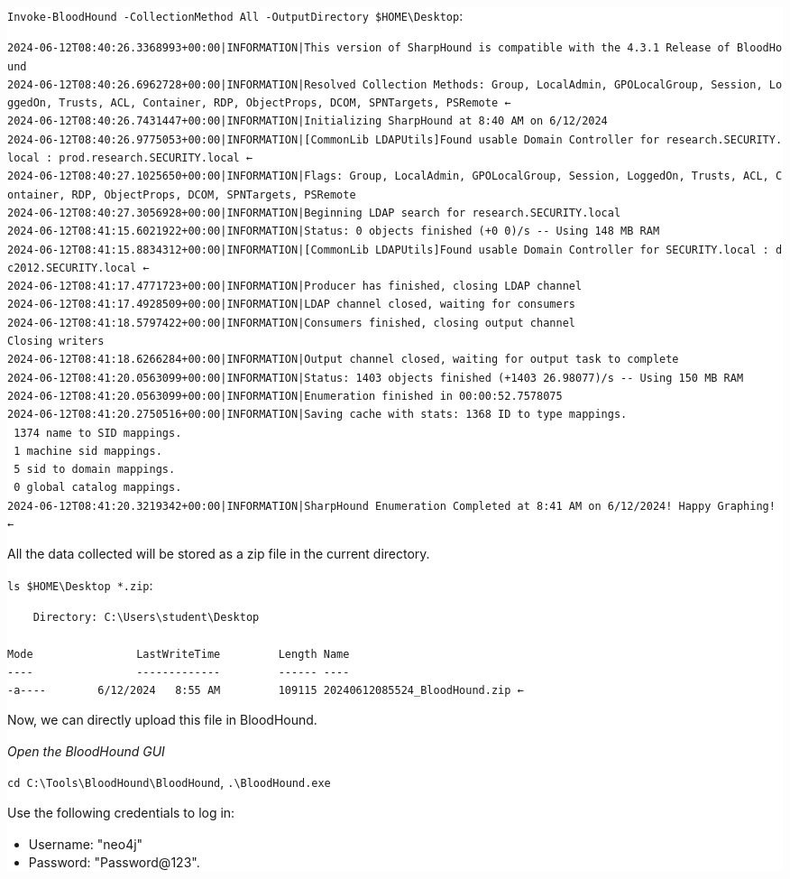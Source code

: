 `Invoke-BloodHound -CollectionMethod All -OutputDirectory $HOME\Desktop`:
```
2024-06-12T08:40:26.3368993+00:00|INFORMATION|This version of SharpHound is compatible with the 4.3.1 Release of BloodHound
2024-06-12T08:40:26.6962728+00:00|INFORMATION|Resolved Collection Methods: Group, LocalAdmin, GPOLocalGroup, Session, LoggedOn, Trusts, ACL, Container, RDP, ObjectProps, DCOM, SPNTargets, PSRemote ←
2024-06-12T08:40:26.7431447+00:00|INFORMATION|Initializing SharpHound at 8:40 AM on 6/12/2024
2024-06-12T08:40:26.9775053+00:00|INFORMATION|[CommonLib LDAPUtils]Found usable Domain Controller for research.SECURITY.
local : prod.research.SECURITY.local ←
2024-06-12T08:40:27.1025650+00:00|INFORMATION|Flags: Group, LocalAdmin, GPOLocalGroup, Session, LoggedOn, Trusts, ACL, Container, RDP, ObjectProps, DCOM, SPNTargets, PSRemote
2024-06-12T08:40:27.3056928+00:00|INFORMATION|Beginning LDAP search for research.SECURITY.local
2024-06-12T08:41:15.6021922+00:00|INFORMATION|Status: 0 objects finished (+0 0)/s -- Using 148 MB RAM
2024-06-12T08:41:15.8834312+00:00|INFORMATION|[CommonLib LDAPUtils]Found usable Domain Controller for SECURITY.local : dc2012.SECURITY.local ←
2024-06-12T08:41:17.4771723+00:00|INFORMATION|Producer has finished, closing LDAP channel
2024-06-12T08:41:17.4928509+00:00|INFORMATION|LDAP channel closed, waiting for consumers
2024-06-12T08:41:18.5797422+00:00|INFORMATION|Consumers finished, closing output channel
Closing writers
2024-06-12T08:41:18.6266284+00:00|INFORMATION|Output channel closed, waiting for output task to complete
2024-06-12T08:41:20.0563099+00:00|INFORMATION|Status: 1403 objects finished (+1403 26.98077)/s -- Using 150 MB RAM
2024-06-12T08:41:20.0563099+00:00|INFORMATION|Enumeration finished in 00:00:52.7578075
2024-06-12T08:41:20.2750516+00:00|INFORMATION|Saving cache with stats: 1368 ID to type mappings.
 1374 name to SID mappings.
 1 machine sid mappings.
 5 sid to domain mappings.
 0 global catalog mappings.
2024-06-12T08:41:20.3219342+00:00|INFORMATION|SharpHound Enumeration Completed at 8:41 AM on 6/12/2024! Happy Graphing! ←
```

All the data collected will be stored as a zip file in the current directory.

`ls $HOME\Desktop *.zip`:
```
    Directory: C:\Users\student\Desktop

Mode                LastWriteTime         Length Name
----                -------------         ------ ----
-a----        6/12/2024   8:55 AM         109115 20240612085524_BloodHound.zip ←
```

Now, we can directly upload this file in BloodHound.

*Open the BloodHound GUI*

`cd C:\Tools\BloodHound\BloodHound`, `.\BloodHound.exe`

Use the following credentials to log in:
- Username: "neo4j"
- Password: "Password@123".
